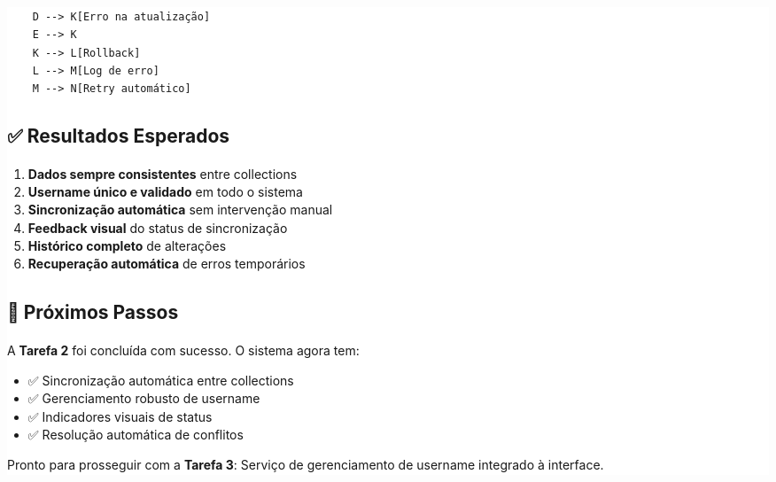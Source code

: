 ```mermaid
    D --> K[Erro na atualização]
    E --> K
    K --> L[Rollback]
    L --> M[Log de erro]
    M --> N[Retry automático]
```

## ✅ Resultados Esperados

1. **Dados sempre consistentes** entre collections
2. **Username único e validado** em todo o sistema
3. **Sincronização automática** sem intervenção manual
4. **Feedback visual** do status de sincronização
5. **Histórico completo** de alterações
6. **Recuperação automática** de erros temporários

## 🔄 Próximos Passos

A **Tarefa 2** foi concluída com sucesso. O sistema agora tem:
- ✅ Sincronização automática entre collections
- ✅ Gerenciamento robusto de username
- ✅ Indicadores visuais de status
- ✅ Resolução automática de conflitos

Pronto para prosseguir com a **Tarefa 3**: Serviço de gerenciamento de username integrado à interface.